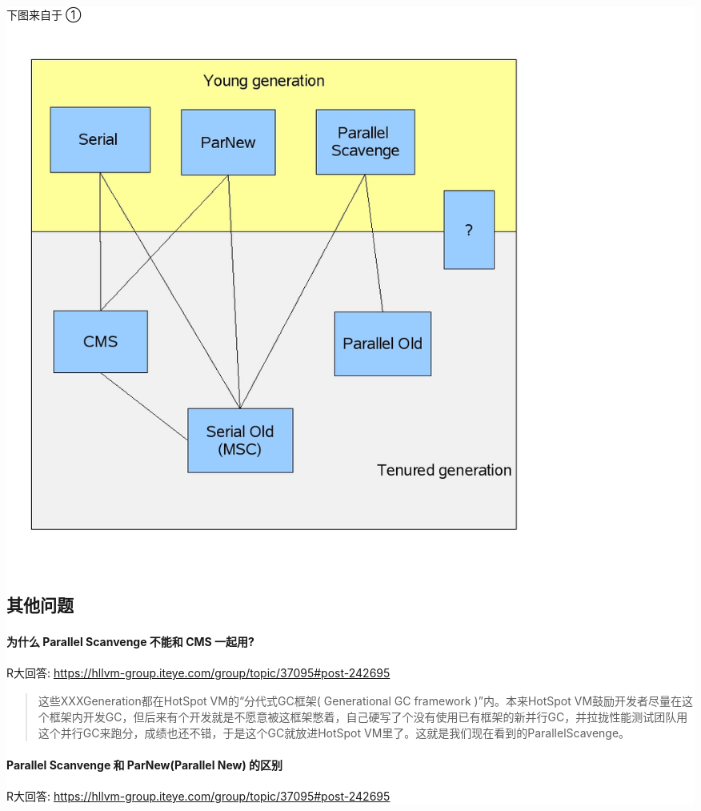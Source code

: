 下图来自于 ①

![img](asset/java_gc_100_quesions_2/collectors.jpg)



## 其他问题

#### 为什么 Parallel Scanvenge 不能和 CMS 一起用?

R大回答: https://hllvm-group.iteye.com/group/topic/37095#post-242695

> 这些XXXGeneration都在HotSpot VM的“分代式GC框架( Generational GC framework )”内。本来HotSpot VM鼓励开发者尽量在这个框架内开发GC，但后来有个开发就是不愿意被这框架憋着，自己硬写了个没有使用已有框架的新并行GC，并拉拢性能测试团队用这个并行GC来跑分，成绩也还不错，于是这个GC就放进HotSpot VM里了。这就是我们现在看到的ParallelScavenge。 

#### Parallel Scanvenge 和 ParNew(Parallel New) 的区别

R大回答: https://hllvm-group.iteye.com/group/topic/37095#post-242695
